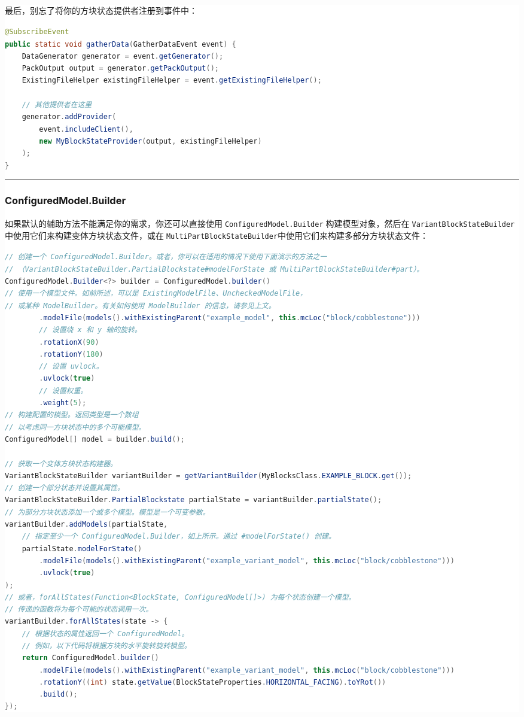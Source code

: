 最后，别忘了将你的方块状态提供者注册到事件中：

```java
@SubscribeEvent
public static void gatherData(GatherDataEvent event) {
    DataGenerator generator = event.getGenerator();
    PackOutput output = generator.getPackOutput();
    ExistingFileHelper existingFileHelper = event.getExistingFileHelper();

    // 其他提供者在这里
    generator.addProvider(
        event.includeClient(),
        new MyBlockStateProvider(output, existingFileHelper)
    );
}
```

---

### ConfiguredModel.Builder

如果默认的辅助方法不能满足你的需求，你还可以直接使用 `ConfiguredModel.Builder`​ 构建模型对象，然后在 `VariantBlockStateBuilder`​ 中使用它们来构建变体方块状态文件，或在 `MultiPartBlockStateBuilder`​ 中使用它们来构建多部分方块状态文件：

```java
// 创建一个 ConfiguredModel.Builder。或者，你可以在适用的情况下使用下面演示的方法之一
// （VariantBlockStateBuilder.PartialBlockstate#modelForState 或 MultiPartBlockStateBuilder#part）。
ConfiguredModel.Builder<?> builder = ConfiguredModel.builder()
// 使用一个模型文件。如前所述，可以是 ExistingModelFile、UncheckedModelFile，
// 或某种 ModelBuilder。有关如何使用 ModelBuilder 的信息，请参见上文。
        .modelFile(models().withExistingParent("example_model", this.mcLoc("block/cobblestone")))
        // 设置绕 x 和 y 轴的旋转。
        .rotationX(90)
        .rotationY(180)
        // 设置 uvlock。
        .uvlock(true)
        // 设置权重。
        .weight(5);
// 构建配置的模型。返回类型是一个数组
// 以考虑同一方块状态中的多个可能模型。
ConfiguredModel[] model = builder.build();

// 获取一个变体方块状态构建器。
VariantBlockStateBuilder variantBuilder = getVariantBuilder(MyBlocksClass.EXAMPLE_BLOCK.get());
// 创建一个部分状态并设置其属性。
VariantBlockStateBuilder.PartialBlockstate partialState = variantBuilder.partialState();
// 为部分方块状态添加一个或多个模型。模型是一个可变参数。
variantBuilder.addModels(partialState,
    // 指定至少一个 ConfiguredModel.Builder，如上所示。通过 #modelForState() 创建。
    partialState.modelForState()
        .modelFile(models().withExistingParent("example_variant_model", this.mcLoc("block/cobblestone")))
        .uvlock(true)
);
// 或者，forAllStates(Function<BlockState, ConfiguredModel[]>) 为每个状态创建一个模型。
// 传递的函数将为每个可能的状态调用一次。
variantBuilder.forAllStates(state -> {
    // 根据状态的属性返回一个 ConfiguredModel。
    // 例如，以下代码将根据方块的水平旋转旋转模型。
    return ConfiguredModel.builder()
        .modelFile(models().withExistingParent("example_variant_model", this.mcLoc("block/cobblestone")))
        .rotationY((int) state.getValue(BlockStateProperties.HORIZONTAL_FACING).toYRot())
        .build();
});
```